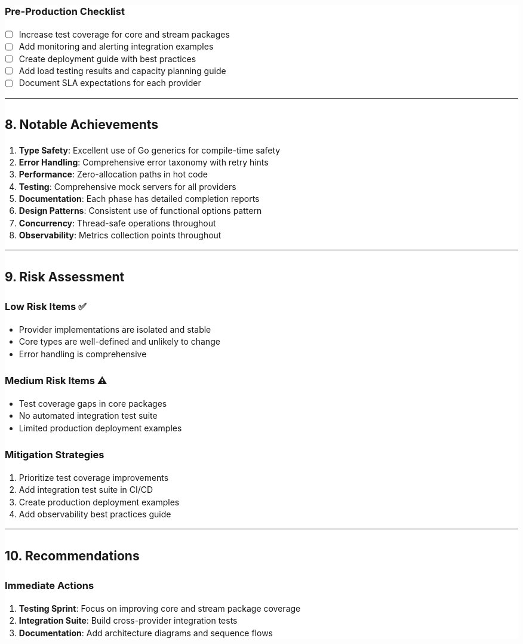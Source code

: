 ### Pre-Production Checklist
- [ ] Increase test coverage for core and stream packages
- [ ] Add monitoring and alerting integration examples
- [ ] Create deployment guide with best practices
- [ ] Add load testing results and capacity planning guide
- [ ] Document SLA expectations for each provider

---

## 8. Notable Achievements

1. **Type Safety**: Excellent use of Go generics for compile-time safety
2. **Error Handling**: Comprehensive error taxonomy with retry hints
3. **Performance**: Zero-allocation paths in hot code
4. **Testing**: Comprehensive mock servers for all providers
5. **Documentation**: Each phase has detailed completion reports
6. **Design Patterns**: Consistent use of functional options pattern
7. **Concurrency**: Thread-safe operations throughout
8. **Observability**: Metrics collection points throughout

---

## 9. Risk Assessment

### Low Risk Items ✅
- Provider implementations are isolated and stable
- Core types are well-defined and unlikely to change
- Error handling is comprehensive

### Medium Risk Items ⚠️
- Test coverage gaps in core packages
- No automated integration test suite
- Limited production deployment examples

### Mitigation Strategies
1. Prioritize test coverage improvements
2. Add integration test suite in CI/CD
3. Create production deployment examples
4. Add observability best practices guide

---

## 10. Recommendations

### Immediate Actions
1. **Testing Sprint**: Focus on improving core and stream package coverage
2. **Integration Suite**: Build cross-provider integration tests
3. **Documentation**: Add architecture diagrams and sequence flows
